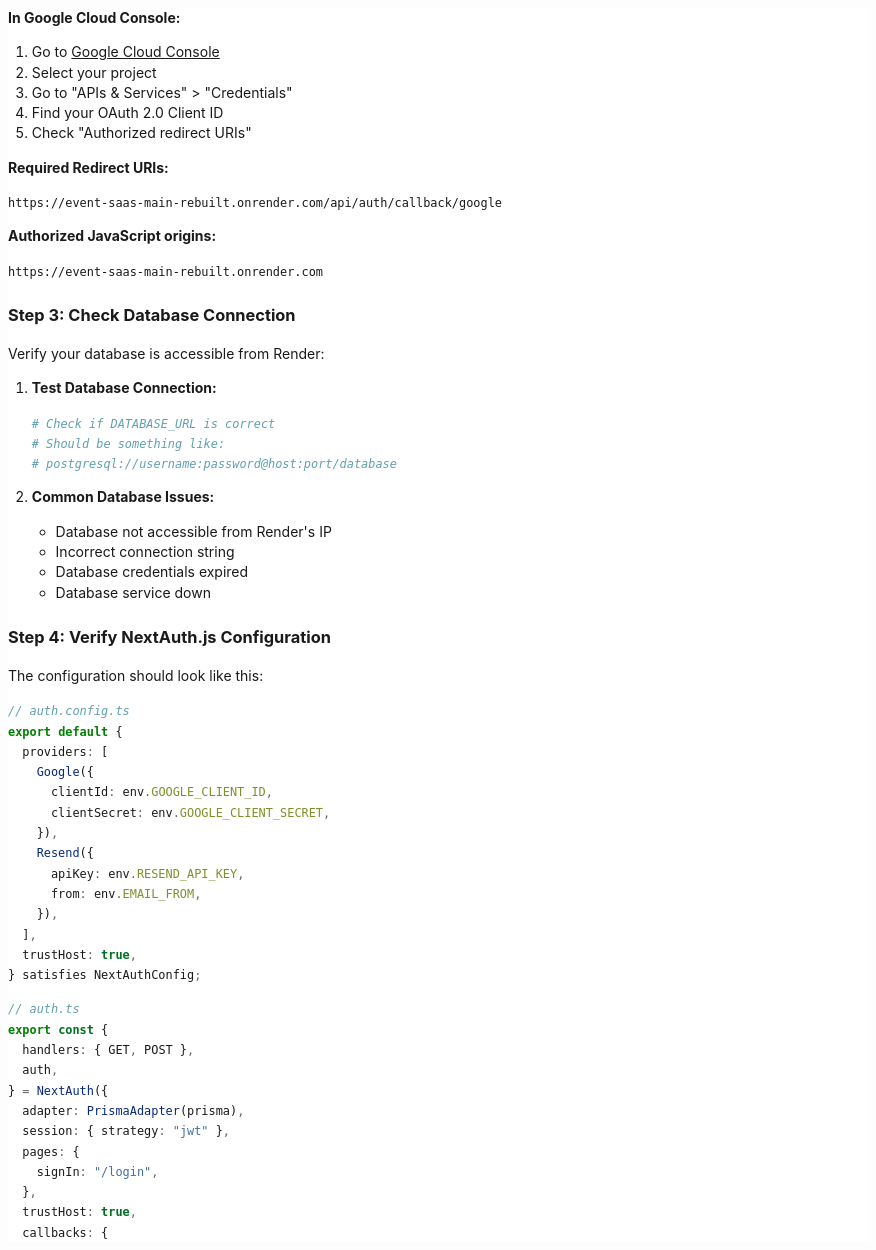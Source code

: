 **In Google Cloud Console:**
1. Go to [Google Cloud Console](https://console.cloud.google.com/)
2. Select your project
3. Go to "APIs & Services" > "Credentials"
4. Find your OAuth 2.0 Client ID
5. Check "Authorized redirect URIs"

**Required Redirect URIs:**
```
https://event-saas-main-rebuilt.onrender.com/api/auth/callback/google
```

**Authorized JavaScript origins:**
```
https://event-saas-main-rebuilt.onrender.com
```

### **Step 3: Check Database Connection**

Verify your database is accessible from Render:

1. **Test Database Connection:**
   ```bash
   # Check if DATABASE_URL is correct
   # Should be something like:
   # postgresql://username:password@host:port/database
   ```

2. **Common Database Issues:**
   - Database not accessible from Render's IP
   - Incorrect connection string
   - Database credentials expired
   - Database service down

### **Step 4: Verify NextAuth.js Configuration**

The configuration should look like this:

```typescript
// auth.config.ts
export default {
  providers: [
    Google({
      clientId: env.GOOGLE_CLIENT_ID,
      clientSecret: env.GOOGLE_CLIENT_SECRET,
    }),
    Resend({
      apiKey: env.RESEND_API_KEY,
      from: env.EMAIL_FROM,
    }),
  ],
  trustHost: true,
} satisfies NextAuthConfig;
```

```typescript
// auth.ts
export const {
  handlers: { GET, POST },
  auth,
} = NextAuth({
  adapter: PrismaAdapter(prisma),
  session: { strategy: "jwt" },
  pages: {
    signIn: "/login",
  },
  trustHost: true,
  callbacks: {
```